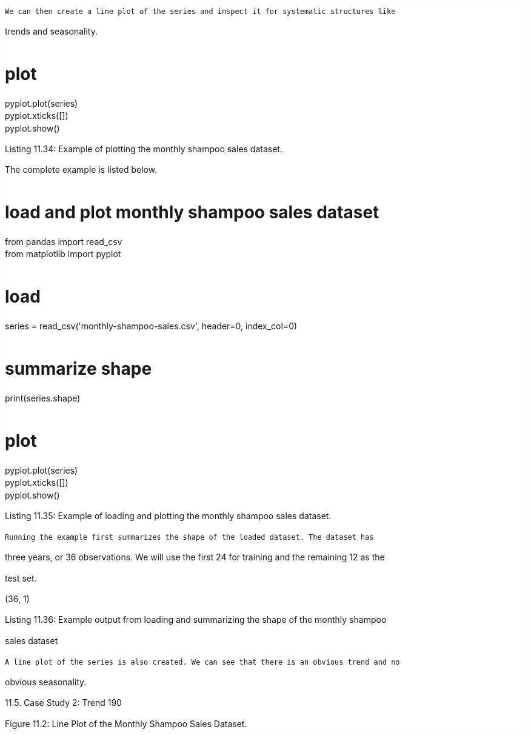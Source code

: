     We can then create a line plot of the series and inspect it for systematic structures like

trends and seasonality.

plot
====

pyplot.plot(series)\
 pyplot.xticks([])\
 pyplot.show()

Listing 11.34: Example of plotting the monthly shampoo sales dataset.

The complete example is listed below.

load and plot monthly shampoo sales dataset
===========================================

from pandas import read\_csv\
 from matplotlib import pyplot

load
====

series = read\_csv('monthly-shampoo-sales.csv', header=0, index\_col=0)

summarize shape
===============

print(series.shape)

plot
====

pyplot.plot(series)\
 pyplot.xticks([])\
 pyplot.show()

Listing 11.35: Example of loading and plotting the monthly shampoo sales
dataset.

    Running the example first summarizes the shape of the loaded dataset. The dataset has

three years, or 36 observations. We will use the first 24 for training
and the remaining 12 as the

test set.

(36, 1)

Listing 11.36: Example output from loading and summarizing the shape of
the monthly shampoo

sales dataset

    A line plot of the series is also created. We can see that there is an obvious trend and no

obvious seasonality.

11.5. Case Study 2: Trend 190

Figure 11.2: Line Plot of the Monthly Shampoo Sales Dataset.
